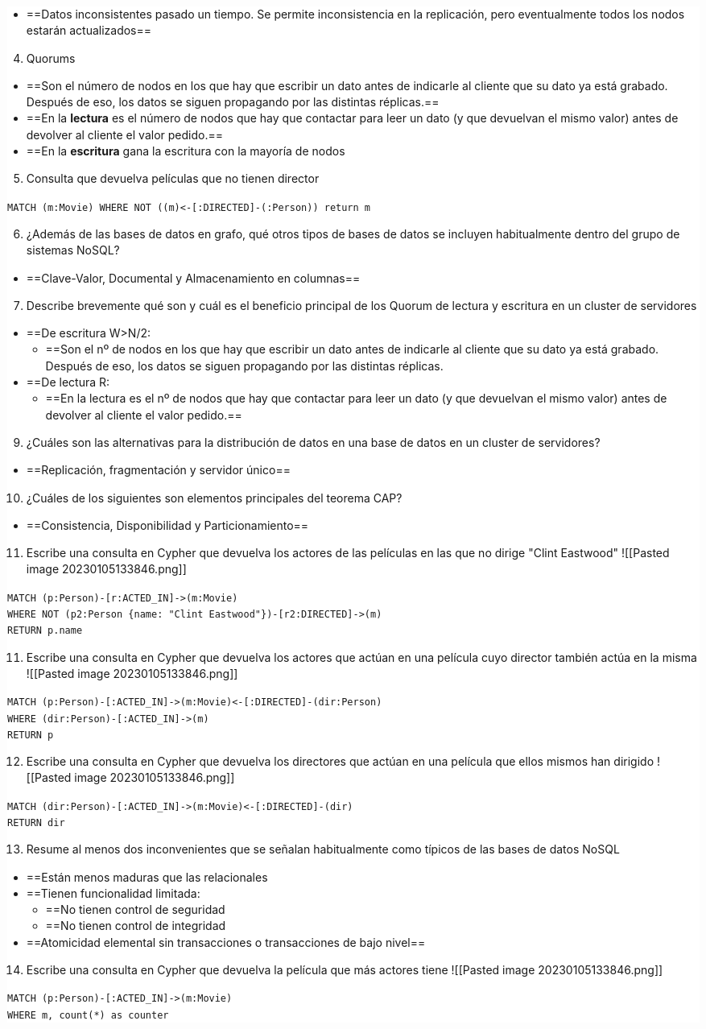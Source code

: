 - ==Datos inconsistentes pasado un tiempo. Se permite inconsistencia en la replicación, pero eventualmente todos los nodos estarán actualizados==
4. Quorums
- ==Son el número de nodos en los que hay que escribir un dato antes de indicarle al cliente que su dato ya está grabado. Después de eso, los datos se siguen propagando por las distintas réplicas.==
- ==En la **lectura** es el número de nodos que hay que contactar para leer un dato (y que devuelvan el mismo valor) antes de devolver al cliente el valor pedido.==
- ==En la **escritura** gana la escritura con la mayoría de nodos
5. Consulta que devuelva películas que no tienen director
````cypher
MATCH (m:Movie) WHERE NOT ((m)<-[:DIRECTED]-(:Person)) return m
````
6. ¿Además de las bases de datos en grafo, qué otros tipos de bases de datos se incluyen habitualmente dentro del grupo de sistemas NoSQL?
- ==Clave-Valor, Documental y Almacenamiento en columnas==
7. Describe brevemente qué son y cuál es el beneficio principal de los Quorum de lectura y escritura en un cluster de servidores
- ==De escritura W>N/2:
	- ==Son el nº de nodos en los que hay que escribir un dato antes de indicarle al cliente que su dato ya está grabado. Después de eso, los datos se siguen propagando por las distintas réplicas.
- ==De lectura R:
	- ==En la lectura es el nº de nodos que hay que contactar para leer un dato (y que devuelvan el mismo valor) antes de devolver al cliente el valor pedido.==
9. ¿Cuáles son las alternativas para la distribución de datos en una base de datos en un cluster de servidores?
- ==Replicación, fragmentación y servidor único==
10. ¿Cuáles de los siguientes son elementos principales del teorema CAP?
- ==Consistencia, Disponibilidad y Particionamiento==
11. Escribe una consulta en Cypher que devuelva los actores de las películas en las que no dirige "Clint Eastwood"
![[Pasted image 20230105133846.png]]
````cypher
MATCH (p:Person)-[r:ACTED_IN]->(m:Movie) 
WHERE NOT (p2:Person {name: "Clint Eastwood"})-[r2:DIRECTED]->(m)
RETURN p.name
````
11. Escribe una consulta en Cypher que devuelva los actores que actúan en una película cuyo director también actúa en la misma
![[Pasted image 20230105133846.png]]
````cypher
MATCH (p:Person)-[:ACTED_IN]->(m:Movie)<-[:DIRECTED]-(dir:Person)
WHERE (dir:Person)-[:ACTED_IN]->(m)
RETURN p
````
12. Escribe una consulta en Cypher que devuelva los directores que actúan en una película que ellos mismos han dirigido
![[Pasted image 20230105133846.png]]
````cypher
MATCH (dir:Person)-[:ACTED_IN]->(m:Movie)<-[:DIRECTED]-(dir)
RETURN dir
````
13. Resume al menos dos inconvenientes que se señalan habitualmente como típicos de las bases de datos NoSQL
- ==Están menos maduras que las relacionales
- ==Tienen funcionalidad limitada:
	- ==No tienen control de seguridad
	- ==No tienen control de integridad
- ==Atomicidad elemental sin transacciones o transacciones de bajo nivel==
14. Escribe una consulta en Cypher que devuelva la película que más actores tiene
![[Pasted image 20230105133846.png]]
````cypher
MATCH (p:Person)-[:ACTED_IN]->(m:Movie)
WHERE m, count(*) as counter
````